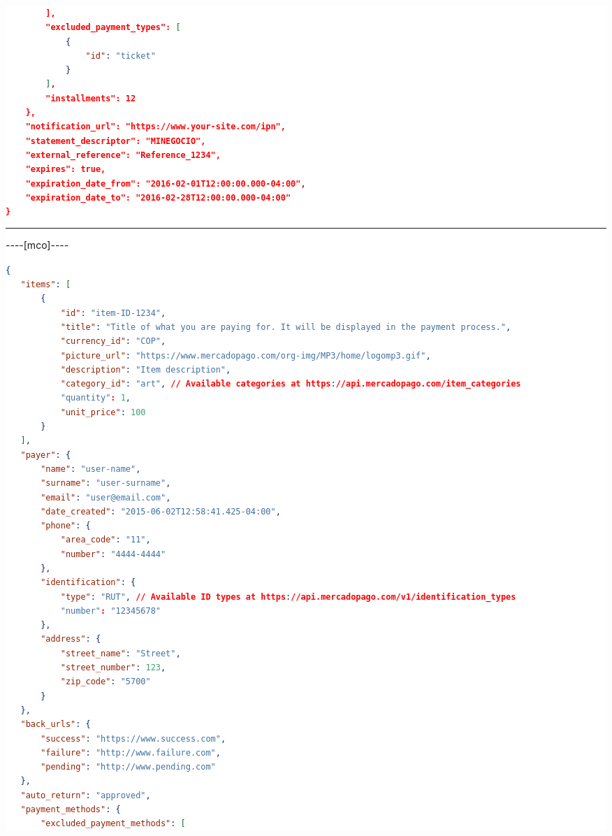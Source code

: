 ```json
        ],
        "excluded_payment_types": [
            {
                "id": "ticket"
            }
        ],
        "installments": 12
    },
    "notification_url": "https://www.your-site.com/ipn",
    "statement_descriptor": "MINEGOCIO",
    "external_reference": "Reference_1234",
    "expires": true,
    "expiration_date_from": "2016-02-01T12:00:00.000-04:00",
    "expiration_date_to": "2016-02-28T12:00:00.000-04:00"
}
```

------------
----[mco]----

 ```json
{
	"items": [
		{
			"id": "item-ID-1234",
			"title": "Title of what you are paying for. It will be displayed in the payment process.",
			"currency_id": "COP",
			"picture_url": "https://www.mercadopago.com/org-img/MP3/home/logomp3.gif",
			"description": "Item description",
			"category_id": "art", // Available categories at https://api.mercadopago.com/item_categories
			"quantity": 1,
			"unit_price": 100
		}
	],
	"payer": {
		"name": "user-name",
		"surname": "user-surname",
		"email": "user@email.com",
		"date_created": "2015-06-02T12:58:41.425-04:00",
		"phone": {
			"area_code": "11",
			"number": "4444-4444"
		},
		"identification": {
			"type": "RUT", // Available ID types at https://api.mercadopago.com/v1/identification_types
			"number": "12345678"
		},
		"address": {
			"street_name": "Street",
			"street_number": 123,
			"zip_code": "5700"
		}
	},
	"back_urls": {
		"success": "https://www.success.com",
		"failure": "http://www.failure.com",
		"pending": "http://www.pending.com"
	},
	"auto_return": "approved",
	"payment_methods": {
		"excluded_payment_methods": [
 ```